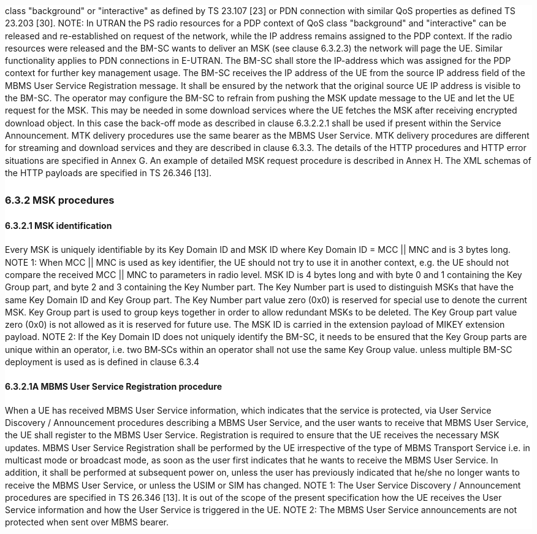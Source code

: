 class \"background\" or \"interactive\" as defined by TS 23.107 [23] or PDN
connection with similar QoS properties as defined TS 23.203 [30].
NOTE: In UTRAN the PS radio resources for a PDP context of QoS class
\"background\" and \"interactive\" can be released and re-established on
request of the network, while the IP address remains assigned to the PDP
context. If the radio resources were released and the BM-SC wants to deliver
an MSK (see clause 6.3.2.3) the network will page the UE. Similar
functionality applies to PDN connections in E-UTRAN.
The BM-SC shall store the IP-address which was assigned for the PDP context
for further key management usage. The BM-SC receives the IP address of the UE
from the source IP address field of the MBMS User Service Registration
message. It shall be ensured by the network that the original source UE IP
address is visible to the BM-SC.
The operator may configure the BM-SC to refrain from pushing the MSK update
message to the UE and let the UE request for the MSK. This may be needed in
some download services where the UE fetches the MSK after receiving encrypted
download object. In this case the back-off mode as described in clause
6.3.2.2.1 shall be used if present within the Service Announcement.
MTK delivery procedures use the same bearer as the MBMS User Service. MTK
delivery procedures are different for streaming and download services and they
are described in clause 6.3.3.
The details of the HTTP procedures and HTTP error situations are specified in
Annex G. An example of detailed MSK request procedure is described in Annex H.
The XML schemas of the HTTP payloads are specified in TS 26.346 [13].
### 6.3.2 MSK procedures
#### 6.3.2.1 MSK identification
Every MSK is uniquely identifiable by its Key Domain ID and MSK ID
where
Key Domain ID = MCC \|\| MNC and is 3 bytes long.
NOTE 1: When MCC \|\| MNC is used as key identifier, the UE should not try to
use it in another context, e.g. the UE should not compare the received MCC
\|\| MNC to parameters in radio level.
MSK ID is 4 bytes long and with byte 0 and 1 containing the Key Group part,
and byte 2 and 3 containing the Key Number part. The Key Number part is used
to distinguish MSKs that have the same Key Domain ID and Key Group part. The
Key Number part value zero (0x0) is reserved for special use to denote the
current MSK. Key Group part is used to group keys together in order to allow
redundant MSKs to be deleted. The Key Group part value zero (0x0) is not
allowed as it is reserved for future use. The MSK ID is carried in the
extension payload of MIKEY extension payload.
NOTE 2: If the Key Domain ID does not uniquely identify the BM-SC, it needs to
be ensured that the Key Group parts are unique within an operator, i.e. two
BM‑SCs within an operator shall not use the same Key Group value. unless
multiple BM-SC deployment is used as is defined in clause 6.3.4
#### 6.3.2.1A MBMS User Service Registration procedure
When a UE has received MBMS User Service information, which indicates that the
service is protected, via User Service Discovery / Announcement procedures
describing a MBMS User Service, and the user wants to receive that MBMS User
Service, the UE shall register to the MBMS User Service. Registration is
required to ensure that the UE receives the necessary MSK updates.
MBMS User Service Registration shall be performed by the UE irrespective of
the type of MBMS Transport Service i.e. in multicast mode or broadcast mode,
as soon as the user first indicates that he wants to receive the MBMS User
Service. In addition, it shall be performed at subsequent power on, unless the
user has previously indicated that he/she no longer wants to receive the MBMS
User Service, or unless the USIM or SIM has changed.
NOTE 1: The User Service Discovery / Announcement procedures are specified in
TS 26.346 [13]. It is out of the scope of the present specification how the UE
receives the User Service information and how the User Service is triggered in
the UE.
NOTE 2: The MBMS User Service announcements are not protected when sent over
MBMS bearer.
